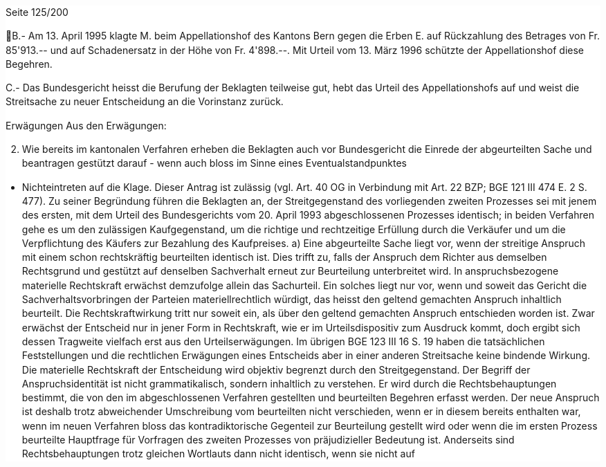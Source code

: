 Seite 125/200

B.- Am 13. April 1995 klagte M. beim Appellationshof des Kantons Bern gegen die Erben E. auf Rückzahlung
des Betrages von Fr. 85'913.-- und auf Schadenersatz in der Höhe von Fr. 4'898.--. Mit Urteil vom 13. März
1996 schützte der Appellationshof diese Begehren.

C.- Das Bundesgericht heisst die Berufung der Beklagten teilweise gut, hebt das Urteil des Appellationshofs
auf und weist die Streitsache zu neuer Entscheidung an die Vorinstanz zurück.

Erwägungen
Aus den Erwägungen:

2. Wie bereits im kantonalen Verfahren erheben die Beklagten auch vor Bundesgericht die Einrede der
abgeurteilten Sache und beantragen gestützt darauf - wenn auch bloss im Sinne eines Eventualstandpunktes
- Nichteintreten auf die Klage. Dieser Antrag ist zulässig (vgl. Art. 40 OG in Verbindung mit Art. 22 BZP; BGE
121 III 474 E. 2 S. 477). Zu seiner Begründung führen die Beklagten an, der Streitgegenstand des
vorliegenden zweiten Prozesses sei mit jenem des ersten, mit dem Urteil des Bundesgerichts vom 20. April
1993 abgeschlossenen Prozesses identisch; in beiden Verfahren gehe es um den zulässigen
Kaufgegenstand, um die richtige und rechtzeitige Erfüllung durch die Verkäufer und um die Verpflichtung des
Käufers zur Bezahlung des Kaufpreises.
a) Eine abgeurteilte Sache liegt vor, wenn der streitige Anspruch mit einem schon rechtskräftig beurteilten
identisch ist. Dies trifft zu, falls der Anspruch dem Richter aus demselben Rechtsgrund und gestützt auf
denselben Sachverhalt erneut zur Beurteilung unterbreitet wird. In anspruchsbezogene materielle Rechtskraft
erwächst demzufolge allein das Sachurteil. Ein solches liegt nur vor, wenn und soweit das Gericht die
Sachverhaltsvorbringen der Parteien materiellrechtlich würdigt, das heisst den geltend gemachten Anspruch
inhaltlich beurteilt. Die Rechtskraftwirkung tritt nur soweit ein, als über den geltend gemachten Anspruch
entschieden worden ist. Zwar erwächst der Entscheid nur in jener Form in Rechtskraft, wie er im
Urteilsdispositiv zum Ausdruck kommt, doch ergibt sich dessen Tragweite vielfach erst aus den
Urteilserwägungen. Im übrigen
BGE 123 III 16 S. 19
haben die tatsächlichen Feststellungen und die rechtlichen Erwägungen eines Entscheids aber in einer
anderen Streitsache keine bindende Wirkung. Die materielle Rechtskraft der Entscheidung wird objektiv
begrenzt durch den Streitgegenstand. Der Begriff der Anspruchsidentität ist nicht grammatikalisch, sondern
inhaltlich zu verstehen. Er wird durch die Rechtsbehauptungen bestimmt, die von den im abgeschlossenen
Verfahren gestellten und beurteilten Begehren erfasst werden. Der neue Anspruch ist deshalb trotz
abweichender Umschreibung vom beurteilten nicht verschieden, wenn er in diesem bereits enthalten war,
wenn im neuen Verfahren bloss das kontradiktorische Gegenteil zur Beurteilung gestellt wird oder wenn die
im ersten Prozess beurteilte Hauptfrage für Vorfragen des zweiten Prozesses von präjudizieller Bedeutung
ist. Anderseits sind Rechtsbehauptungen trotz gleichen Wortlauts dann nicht identisch, wenn sie nicht auf
